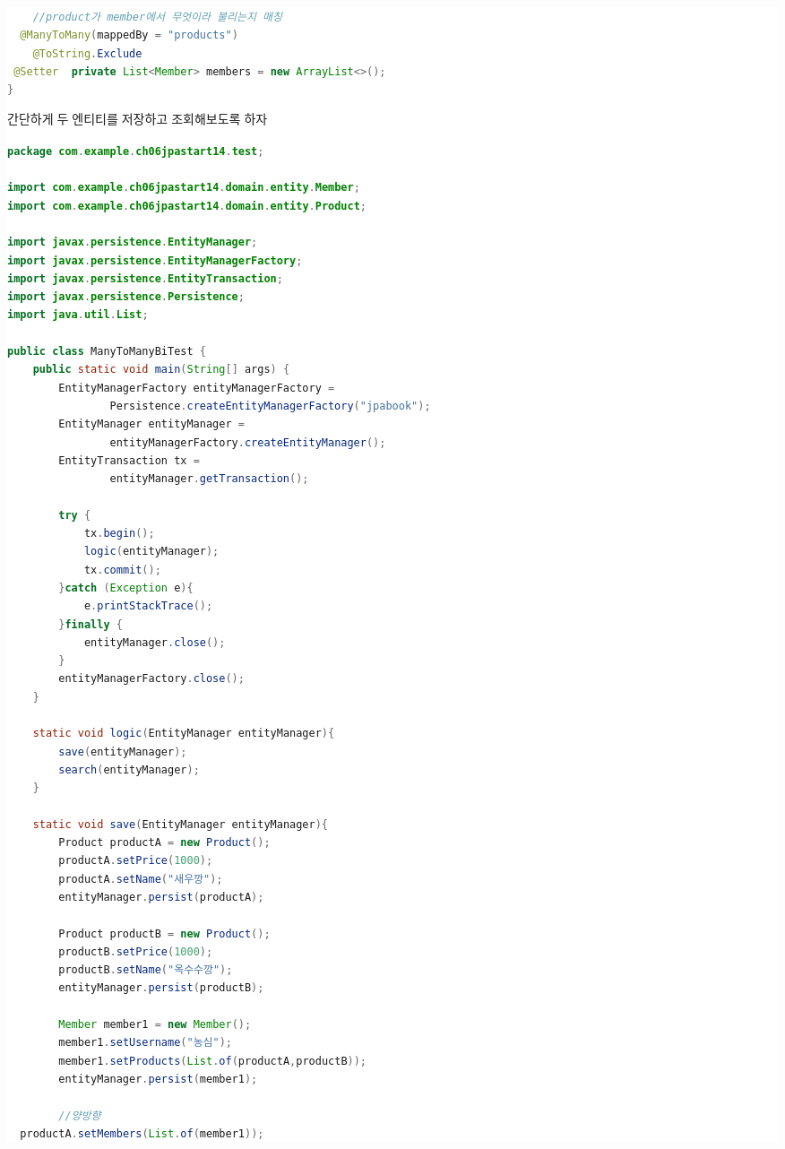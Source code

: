 ```java
    //product가 member에서 무엇이라 불리는지 매칭  
  @ManyToMany(mappedBy = "products")  
    @ToString.Exclude  
 @Setter  private List<Member> members = new ArrayList<>();  
}
```

간단하게 두 엔티티를 저장하고 조회해보도록 하자
```java
package com.example.ch06jpastart14.test;  
  
import com.example.ch06jpastart14.domain.entity.Member;  
import com.example.ch06jpastart14.domain.entity.Product;  
  
import javax.persistence.EntityManager;  
import javax.persistence.EntityManagerFactory;  
import javax.persistence.EntityTransaction;  
import javax.persistence.Persistence;  
import java.util.List;  
  
public class ManyToManyBiTest {  
    public static void main(String[] args) {  
        EntityManagerFactory entityManagerFactory =  
                Persistence.createEntityManagerFactory("jpabook");  
        EntityManager entityManager =  
                entityManagerFactory.createEntityManager();  
        EntityTransaction tx =  
                entityManager.getTransaction();  
  
        try {  
            tx.begin();  
            logic(entityManager);  
            tx.commit();  
        }catch (Exception e){  
            e.printStackTrace();  
        }finally {  
            entityManager.close();  
        }  
        entityManagerFactory.close();  
    }  
  
    static void logic(EntityManager entityManager){  
        save(entityManager);  
        search(entityManager);  
    }  
  
    static void save(EntityManager entityManager){  
        Product productA = new Product();  
        productA.setPrice(1000);  
        productA.setName("새우깡");  
        entityManager.persist(productA);  
  
        Product productB = new Product();  
        productB.setPrice(1000);  
        productB.setName("옥수수깡");  
        entityManager.persist(productB);  
  
        Member member1 = new Member();  
        member1.setUsername("농심");  
        member1.setProducts(List.of(productA,productB));  
        entityManager.persist(member1);  
  
        //양방향  
  productA.setMembers(List.of(member1));  
```
